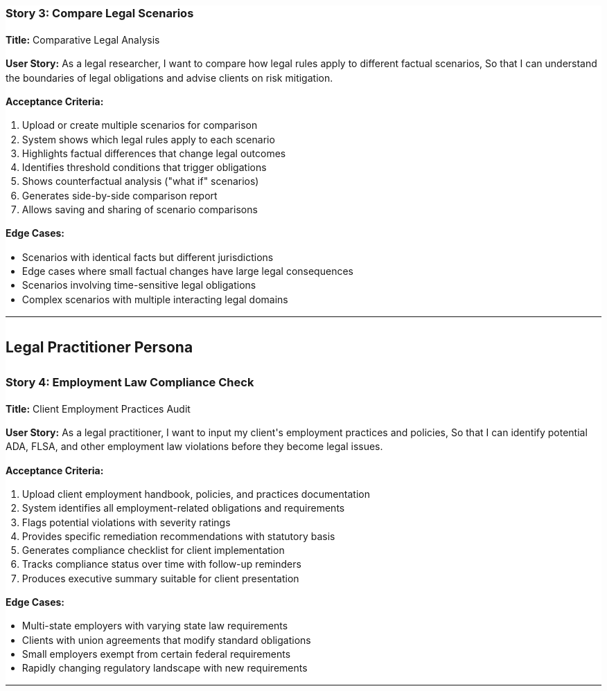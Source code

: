 
### Story 3: Compare Legal Scenarios

**Title:** Comparative Legal Analysis

**User Story:**
As a legal researcher,
I want to compare how legal rules apply to different factual scenarios,
So that I can understand the boundaries of legal obligations and advise clients on risk mitigation.

**Acceptance Criteria:**
1. Upload or create multiple scenarios for comparison
2. System shows which legal rules apply to each scenario
3. Highlights factual differences that change legal outcomes
4. Identifies threshold conditions that trigger obligations
5. Shows counterfactual analysis ("what if" scenarios)
6. Generates side-by-side comparison report
7. Allows saving and sharing of scenario comparisons

**Edge Cases:**
- Scenarios with identical facts but different jurisdictions
- Edge cases where small factual changes have large legal consequences
- Scenarios involving time-sensitive legal obligations
- Complex scenarios with multiple interacting legal domains

---

## Legal Practitioner Persona

### Story 4: Employment Law Compliance Check

**Title:** Client Employment Practices Audit

**User Story:**
As a legal practitioner,
I want to input my client's employment practices and policies,
So that I can identify potential ADA, FLSA, and other employment law violations before they become legal issues.

**Acceptance Criteria:**
1. Upload client employment handbook, policies, and practices documentation
2. System identifies all employment-related obligations and requirements
3. Flags potential violations with severity ratings
4. Provides specific remediation recommendations with statutory basis
5. Generates compliance checklist for client implementation
6. Tracks compliance status over time with follow-up reminders
7. Produces executive summary suitable for client presentation

**Edge Cases:**
- Multi-state employers with varying state law requirements
- Clients with union agreements that modify standard obligations
- Small employers exempt from certain federal requirements
- Rapidly changing regulatory landscape with new requirements

---